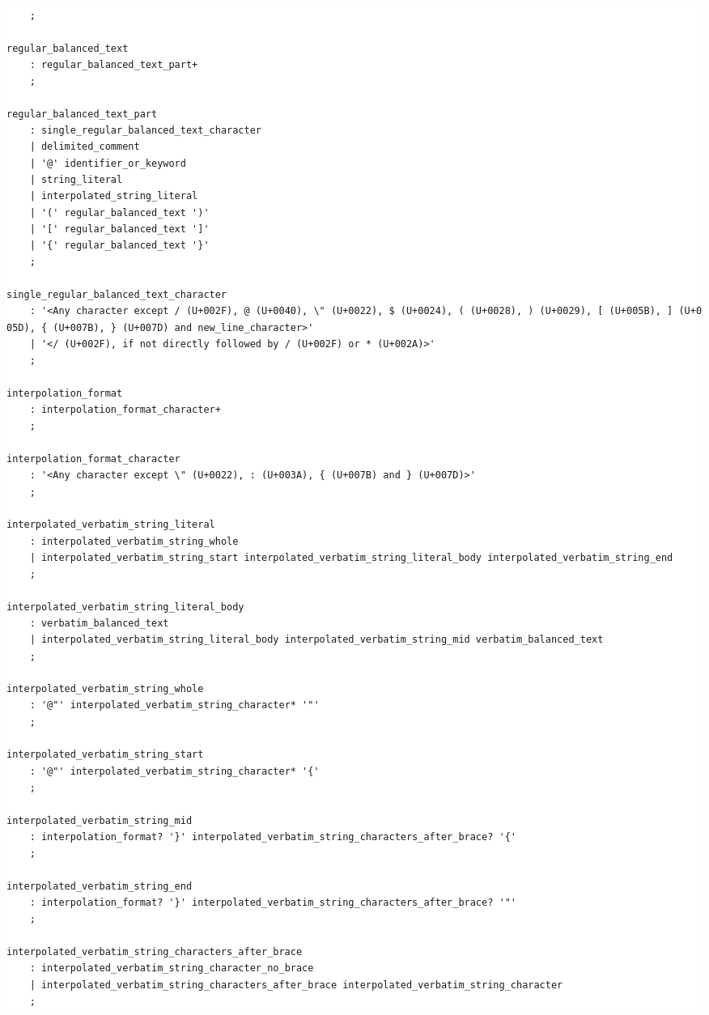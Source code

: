 ```antlr
    ;
    
regular_balanced_text
    : regular_balanced_text_part+
    ;

regular_balanced_text_part
    : single_regular_balanced_text_character
    | delimited_comment
    | '@' identifier_or_keyword
    | string_literal
    | interpolated_string_literal
    | '(' regular_balanced_text ')'
    | '[' regular_balanced_text ']'
    | '{' regular_balanced_text '}'
    ;
    
single_regular_balanced_text_character
    : '<Any character except / (U+002F), @ (U+0040), \" (U+0022), $ (U+0024), ( (U+0028), ) (U+0029), [ (U+005B), ] (U+005D), { (U+007B), } (U+007D) and new_line_character>'
    | '</ (U+002F), if not directly followed by / (U+002F) or * (U+002A)>'
    ;
    
interpolation_format
    : interpolation_format_character+
    ;
    
interpolation_format_character
    : '<Any character except \" (U+0022), : (U+003A), { (U+007B) and } (U+007D)>'
    ;
    
interpolated_verbatim_string_literal
    : interpolated_verbatim_string_whole
    | interpolated_verbatim_string_start interpolated_verbatim_string_literal_body interpolated_verbatim_string_end
    ;

interpolated_verbatim_string_literal_body
    : verbatim_balanced_text
    | interpolated_verbatim_string_literal_body interpolated_verbatim_string_mid verbatim_balanced_text
    ;
    
interpolated_verbatim_string_whole
    : '@"' interpolated_verbatim_string_character* '"'
    ;
    
interpolated_verbatim_string_start
    : '@"' interpolated_verbatim_string_character* '{'
    ;
    
interpolated_verbatim_string_mid
    : interpolation_format? '}' interpolated_verbatim_string_characters_after_brace? '{'
    ;
    
interpolated_verbatim_string_end
    : interpolation_format? '}' interpolated_verbatim_string_characters_after_brace? '"'
    ;
    
interpolated_verbatim_string_characters_after_brace
    : interpolated_verbatim_string_character_no_brace
    | interpolated_verbatim_string_characters_after_brace interpolated_verbatim_string_character
    ;
```